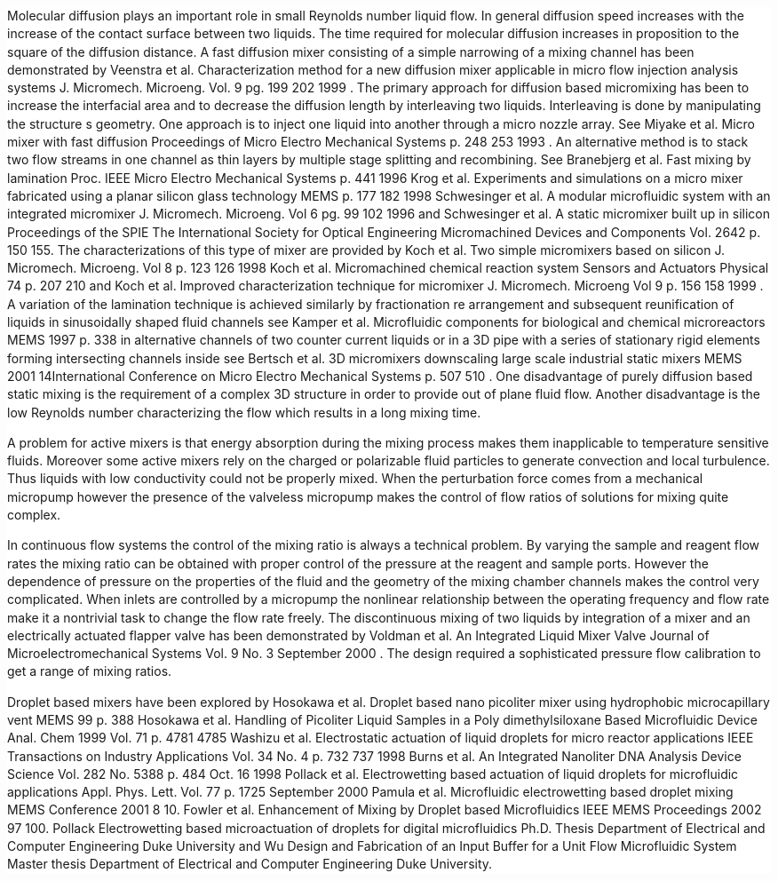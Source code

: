 Molecular diffusion plays an important role in small Reynolds number liquid flow. In general diffusion speed increases with the increase of the contact surface between two liquids. The time required for molecular diffusion increases in proposition to the square of the diffusion distance. A fast diffusion mixer consisting of a simple narrowing of a mixing channel has been demonstrated by Veenstra et al. Characterization method for a new diffusion mixer applicable in micro flow injection analysis systems J. Micromech. Microeng. Vol. 9 pg. 199 202 1999 . The primary approach for diffusion based micromixing has been to increase the interfacial area and to decrease the diffusion length by interleaving two liquids. Interleaving is done by manipulating the structure s geometry. One approach is to inject one liquid into another through a micro nozzle array. See Miyake et al. Micro mixer with fast diffusion Proceedings of Micro Electro Mechanical Systems p. 248 253 1993 . An alternative method is to stack two flow streams in one channel as thin layers by multiple stage splitting and recombining. See Branebjerg et al. Fast mixing by lamination Proc. IEEE Micro Electro Mechanical Systems p. 441 1996 Krog et al. Experiments and simulations on a micro mixer fabricated using a planar silicon glass technology MEMS p. 177 182 1998 Schwesinger et al. A modular microfluidic system with an integrated micromixer J. Micromech. Microeng. Vol 6 pg. 99 102 1996 and Schwesinger et al. A static micromixer built up in silicon Proceedings of the SPIE The International Society for Optical Engineering Micromachined Devices and Components Vol. 2642 p. 150 155. The characterizations of this type of mixer are provided by Koch et al. Two simple micromixers based on silicon J. Micromech. Microeng. Vol 8 p. 123 126 1998 Koch et al. Micromachined chemical reaction system Sensors and Actuators Physical 74 p. 207 210 and Koch et al. Improved characterization technique for micromixer J. Micromech. Microeng Vol 9 p. 156 158 1999 . A variation of the lamination technique is achieved similarly by fractionation re arrangement and subsequent reunification of liquids in sinusoidally shaped fluid channels see Kamper et al. Microfluidic components for biological and chemical microreactors MEMS 1997 p. 338 in alternative channels of two counter current liquids or in a 3D pipe with a series of stationary rigid elements forming intersecting channels inside see Bertsch et al. 3D micromixers downscaling large scale industrial static mixers MEMS 2001 14International Conference on Micro Electro Mechanical Systems p. 507 510 . One disadvantage of purely diffusion based static mixing is the requirement of a complex 3D structure in order to provide out of plane fluid flow. Another disadvantage is the low Reynolds number characterizing the flow which results in a long mixing time.

A problem for active mixers is that energy absorption during the mixing process makes them inapplicable to temperature sensitive fluids. Moreover some active mixers rely on the charged or polarizable fluid particles to generate convection and local turbulence. Thus liquids with low conductivity could not be properly mixed. When the perturbation force comes from a mechanical micropump however the presence of the valveless micropump makes the control of flow ratios of solutions for mixing quite complex.

In continuous flow systems the control of the mixing ratio is always a technical problem. By varying the sample and reagent flow rates the mixing ratio can be obtained with proper control of the pressure at the reagent and sample ports. However the dependence of pressure on the properties of the fluid and the geometry of the mixing chamber channels makes the control very complicated. When inlets are controlled by a micropump the nonlinear relationship between the operating frequency and flow rate make it a nontrivial task to change the flow rate freely. The discontinuous mixing of two liquids by integration of a mixer and an electrically actuated flapper valve has been demonstrated by Voldman et al. An Integrated Liquid Mixer Valve Journal of Microelectromechanical Systems Vol. 9 No. 3 September 2000 . The design required a sophisticated pressure flow calibration to get a range of mixing ratios.

Droplet based mixers have been explored by Hosokawa et al. Droplet based nano picoliter mixer using hydrophobic microcapillary vent MEMS 99 p. 388 Hosokawa et al. Handling of Picoliter Liquid Samples in a Poly dimethylsiloxane Based Microfluidic Device Anal. Chem 1999 Vol. 71 p. 4781 4785 Washizu et al. Electrostatic actuation of liquid droplets for micro reactor applications IEEE Transactions on Industry Applications Vol. 34 No. 4 p. 732 737 1998 Burns et al. An Integrated Nanoliter DNA Analysis Device Science Vol. 282 No. 5388 p. 484 Oct. 16 1998 Pollack et al. Electrowetting based actuation of liquid droplets for microfluidic applications Appl. Phys. Lett. Vol. 77 p. 1725 September 2000 Pamula et al. Microfluidic electrowetting based droplet mixing MEMS Conference 2001 8 10. Fowler et al. Enhancement of Mixing by Droplet based Microfluidics IEEE MEMS Proceedings 2002 97 100. Pollack Electrowetting based microactuation of droplets for digital microfluidics Ph.D. Thesis Department of Electrical and Computer Engineering Duke University and Wu Design and Fabrication of an Input Buffer for a Unit Flow Microfluidic System Master thesis Department of Electrical and Computer Engineering Duke University.

